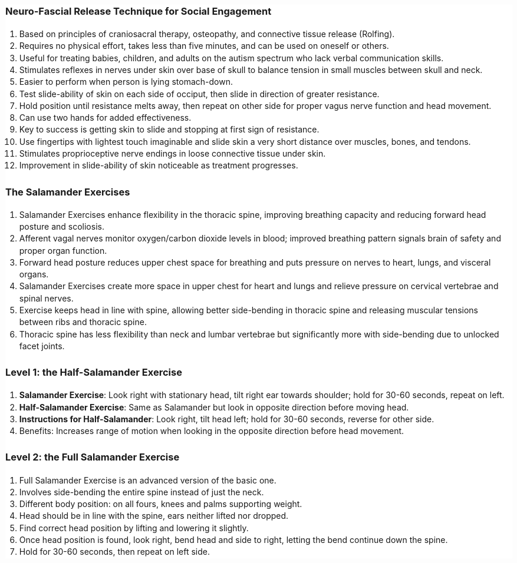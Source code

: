 ### Neuro-Fascial Release Technique for Social Engagement
1. Based on principles of craniosacral therapy, osteopathy, and connective tissue release (Rolfing).
2. Requires no physical effort, takes less than five minutes, and can be used on oneself or others.
3. Useful for treating babies, children, and adults on the autism spectrum who lack verbal communication skills.
4. Stimulates reflexes in nerves under skin over base of skull to balance tension in small muscles between skull and neck.
5. Easier to perform when person is lying stomach-down.
6. Test slide-ability of skin on each side of occiput, then slide in direction of greater resistance.
7. Hold position until resistance melts away, then repeat on other side for proper vagus nerve function and head movement.
8. Can use two hands for added effectiveness.
9. Key to success is getting skin to slide and stopping at first sign of resistance.
10. Use fingertips with lightest touch imaginable and slide skin a very short distance over muscles, bones, and tendons.
11. Stimulates proprioceptive nerve endings in loose connective tissue under skin.
12. Improvement in slide-ability of skin noticeable as treatment progresses.

### The Salamander Exercises 
1. Salamander Exercises enhance flexibility in the thoracic spine, improving breathing capacity and reducing forward head posture and scoliosis.
2. Afferent vagal nerves monitor oxygen/carbon dioxide levels in blood; improved breathing pattern signals brain of safety and proper organ function.
3. Forward head posture reduces upper chest space for breathing and puts pressure on nerves to heart, lungs, and visceral organs.
4. Salamander Exercises create more space in upper chest for heart and lungs and relieve pressure on cervical vertebrae and spinal nerves.
5. Exercise keeps head in line with spine, allowing better side-bending in thoracic spine and releasing muscular tensions between ribs and thoracic spine.
6. Thoracic spine has less flexibility than neck and lumbar vertebrae but significantly more with side-bending due to unlocked facet joints.

### Level 1: the Half-Salamander Exercise
1. **Salamander Exercise**: Look right with stationary head, tilt right ear towards shoulder; hold for 30-60 seconds, repeat on left.
2. **Half-Salamander Exercise**: Same as Salamander but look in opposite direction before moving head.
3. **Instructions for Half-Salamander**: Look right, tilt head left; hold for 30-60 seconds, reverse for other side.
4. Benefits: Increases range of motion when looking in the opposite direction before head movement.

### Level 2: the Full Salamander Exercise
1. Full Salamander Exercise is an advanced version of the basic one.
2. Involves side-bending the entire spine instead of just the neck.
3. Different body position: on all fours, knees and palms supporting weight.
4. Head should be in line with the spine, ears neither lifted nor dropped.
5. Find correct head position by lifting and lowering it slightly.
6. Once head position is found, look right, bend head and side to right, letting the bend continue down the spine.
7. Hold for 30-60 seconds, then repeat on left side.
